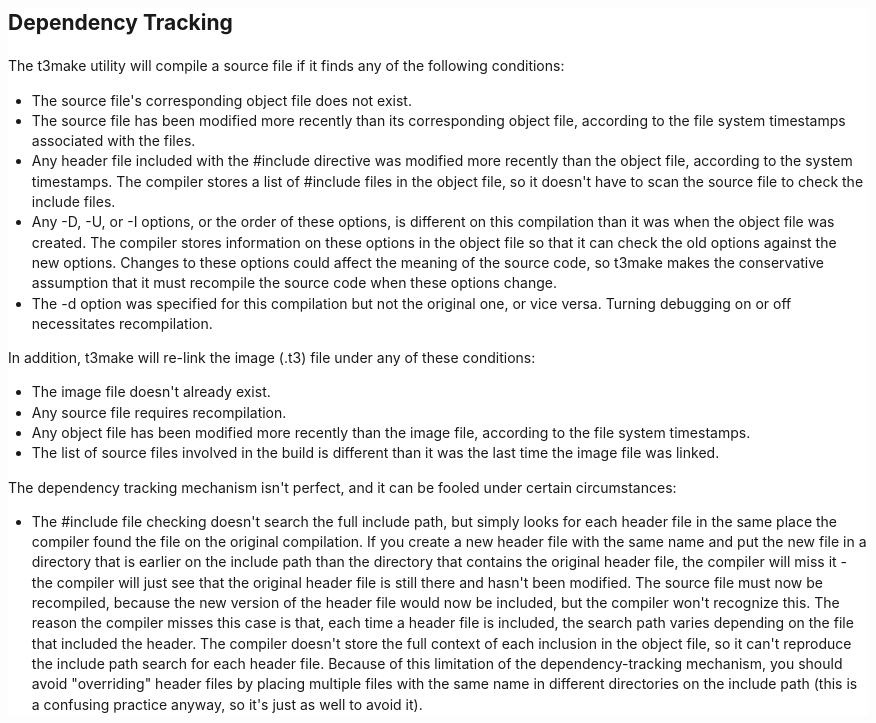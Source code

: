 ## Dependency Tracking

The t3make utility will compile a source file if it finds any of the
following conditions:

- The source file's corresponding object file does not exist.
- The source file has been modified more recently than its corresponding
  object file, according to the file system timestamps associated with
  the files.
- Any header file included with the \#include directive was modified
  more recently than the object file, according to the system
  timestamps. The compiler stores a list of \#include files in the
  object file, so it doesn't have to scan the source file to check the
  include files.
- Any -D, -U, or -I options, or the order of these options, is different
  on this compilation than it was when the object file was created. The
  compiler stores information on these options in the object file so
  that it can check the old options against the new options. Changes to
  these options could affect the meaning of the source code, so t3make
  makes the conservative assumption that it must recompile the source
  code when these options change.
- The -d option was specified for this compilation but not the original
  one, or vice versa. Turning debugging on or off necessitates
  recompilation.

In addition, t3make will re-link the image (.t3) file under any of these
conditions:

- The image file doesn't already exist.
- Any source file requires recompilation.
- Any object file has been modified more recently than the image file,
  according to the file system timestamps.
- The list of source files involved in the build is different than it
  was the last time the image file was linked.

The dependency tracking mechanism isn't perfect, and it can be fooled
under certain circumstances:

- The \#include file checking doesn't search the full include path, but
  simply looks for each header file in the same place the compiler found
  the file on the original compilation. If you create a new header file
  with the same name and put the new file in a directory that is earlier
  on the include path than the directory that contains the original
  header file, the compiler will miss it - the compiler will just see
  that the original header file is still there and hasn't been modified.
  The source file must now be recompiled, because the new version of the
  header file would now be included, but the compiler won't recognize
  this. The reason the compiler misses this case is that, each time a
  header file is included, the search path varies depending on the file
  that included the header. The compiler doesn't store the full context
  of each inclusion in the object file, so it can't reproduce the
  include path search for each header file. Because of this limitation
  of the dependency-tracking mechanism, you should avoid "overriding"
  header files by placing multiple files with the same name in different
  directories on the include path (this is a confusing practice anyway,
  so it's just as well to avoid it).
